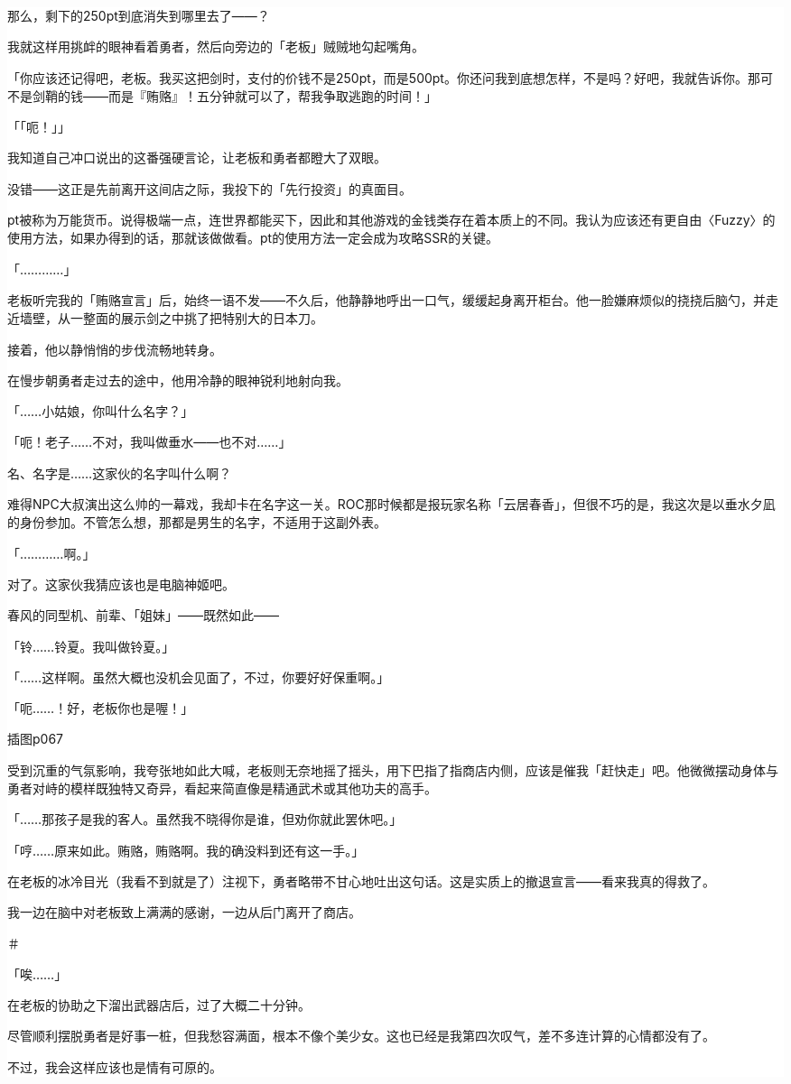 那么，剩下的250pt到底消失到哪里去了——？

我就这样用挑衅的眼神看着勇者，然后向旁边的「老板」贼贼地勾起嘴角。

「你应该还记得吧，老板。我买这把剑时，支付的价钱不是250pt，而是500pt。你还问我到底想怎样，不是吗？好吧，我就告诉你。那可不是剑鞘的钱——而是『贿赂』！五分钟就可以了，帮我争取逃跑的时间！」

「「呃！」」

我知道自己冲口说出的这番强硬言论，让老板和勇者都瞪大了双眼。

没错——这正是先前离开这间店之际，我投下的「先行投资」的真面目。

pt被称为万能货币。说得极端一点，连世界都能买下，因此和其他游戏的金钱类存在着本质上的不同。我认为应该还有更自由〈Fuzzy〉的使用方法，如果办得到的话，那就该做做看。pt的使用方法一定会成为攻略SSR的关键。

「…………」

老板听完我的「贿赂宣言」后，始终一语不发——不久后，他静静地呼出一口气，缓缓起身离开柜台。他一脸嫌麻烦似的挠挠后脑勺，并走近墙壁，从一整面的展示剑之中挑了把特别大的日本刀。

接着，他以静悄悄的步伐流畅地转身。

在慢步朝勇者走过去的途中，他用冷静的眼神锐利地射向我。

「……小姑娘，你叫什么名字？」

「呃！老子……不对，我叫做垂水——也不对……」

名、名字是……这家伙的名字叫什么啊？

难得NPC大叔演出这么帅的一幕戏，我却卡在名字这一关。ROC那时候都是报玩家名称「云居春香」，但很不巧的是，我这次是以垂水夕凪的身份参加。不管怎么想，那都是男生的名字，不适用于这副外表。

「…………啊。」

对了。这家伙我猜应该也是电脑神姬吧。

春风的同型机、前辈、「姐妹」——既然如此——

「铃……铃夏。我叫做铃夏。」

「……这样啊。虽然大概也没机会见面了，不过，你要好好保重啊。」

「呃……！好，老板你也是喔！」

插图p067

受到沉重的气氛影响，我夸张地如此大喊，老板则无奈地摇了摇头，用下巴指了指商店内侧，应该是催我「赶快走」吧。他微微摆动身体与勇者对峙的模样既独特又奇异，看起来简直像是精通武术或其他功夫的高手。

「……那孩子是我的客人。虽然我不晓得你是谁，但劝你就此罢休吧。」

「哼……原来如此。贿赂，贿赂啊。我的确没料到还有这一手。」

在老板的冰冷目光（我看不到就是了）注视下，勇者略带不甘心地吐出这句话。这是实质上的撤退宣言——看来我真的得救了。

我一边在脑中对老板致上满满的感谢，一边从后门离开了商店。

＃

「唉……」

在老板的协助之下溜出武器店后，过了大概二十分钟。

尽管顺利摆脱勇者是好事一桩，但我愁容满面，根本不像个美少女。这也已经是我第四次叹气，差不多连计算的心情都没有了。

不过，我会这样应该也是情有可原的。
